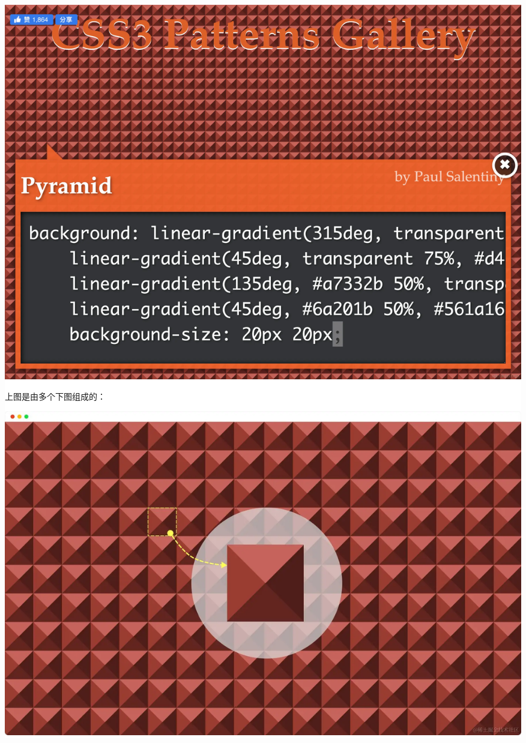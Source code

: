 ![img](./images/bc31e6dd97a0ab04231973fc3af74f46.webp )

上图是由多个下图组成的：

![img](./images/b4fee3606fa3c52a0aaf90132de259a0.webp )
